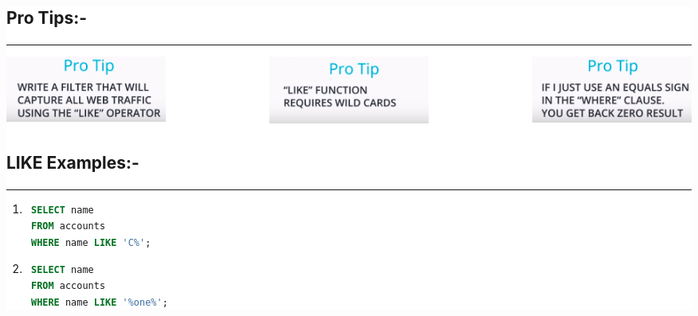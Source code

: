 ## Pro Tips:-
---
<img align="left" width="200" src="img/sql17.png">
<img align="right" width="200" src="img/sql18.png">
<p align="center">
    <img width="200" src="img/sql19.png">
</p>

## LIKE Examples:-

---

 1. ```sql
     SELECT name
     FROM accounts
     WHERE name LIKE 'C%';
     ```  

 2. ```sql
     SELECT name
     FROM accounts
     WHERE name LIKE '%one%';
     ```
